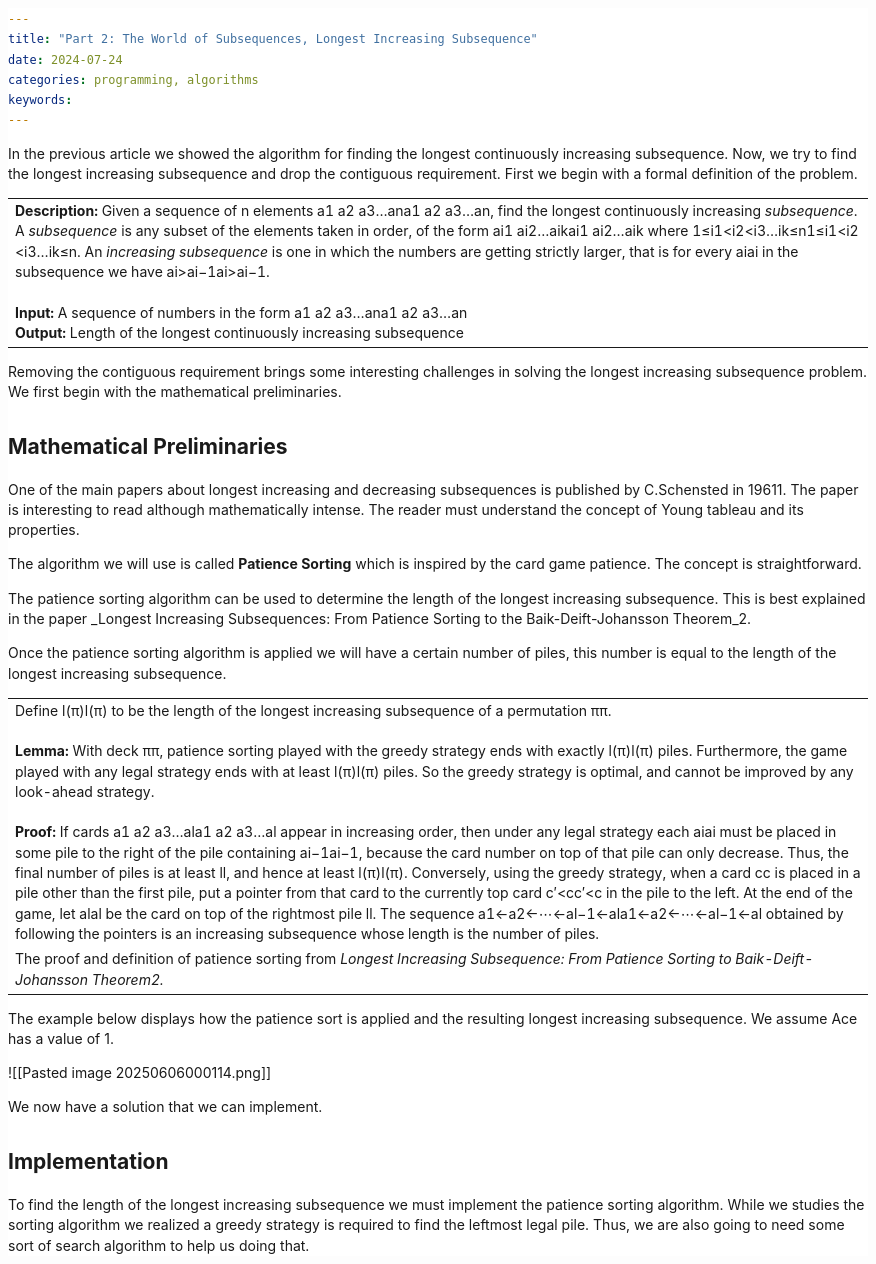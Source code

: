 ```yaml
---
title: "Part 2: The World of Subsequences, Longest Increasing Subsequence"
date: 2024-07-24
categories: programming, algorithms
keywords:
---
```

In the previous article we showed the algorithm for finding the longest continuously increasing subsequence. Now, we try to find the longest increasing subsequence and drop the contiguous requirement. First we begin with a formal definition of the problem.

|   |
|---|
|**Description:** Given a sequence of n elements a1 a2 a3…ana1​ a2​ a3​…an​, find the longest continuously increasing _subsequence_. A _subsequence_ is any subset of the elements taken in order, of the form ai1 ai2…aikai1​​ ai2​​…aik​​ where 1≤i1<i2<i3…ik≤n1≤i1​<i2​<i3​…ik​≤n. An _increasing subsequence_ is one in which the numbers are getting strictly larger, that is for every aiai​ in the subsequence we have ai>ai−1ai​>ai−1​.  <br>  <br>**Input:** A sequence of numbers in the form a1 a2 a3…ana1​ a2​ a3​…an​  <br>**Output:** Length of the longest continuously increasing subsequence|

Removing the contiguous requirement brings some interesting challenges in solving the longest increasing subsequence problem. We first begin with the mathematical preliminaries.

## Mathematical Preliminaries

One of the main papers about longest increasing and decreasing subsequences is published by C.Schensted in 19611. The paper is interesting to read although mathematically intense. The reader must understand the concept of Young tableau and its properties.

The algorithm we will use is called **Patience Sorting** which is inspired by the card game patience. The concept is straightforward.

The patience sorting algorithm can be used to determine the length of the longest increasing subsequence. This is best explained in the paper _Longest Increasing Subsequences: From Patience Sorting to the Baik-Deift-Johansson Theorem_2.

Once the patience sorting algorithm is applied we will have a certain number of piles, this number is equal to the length of the longest increasing subsequence.

|   |
|---|
|Define l(π)l(π) to be the length of the longest increasing subsequence of a permutation ππ.  <br>  <br>**Lemma:** With deck ππ, patience sorting played with the greedy strategy ends with exactly l(π)l(π) piles. Furthermore, the game played with any legal strategy ends with at least l(π)l(π) piles. So the greedy strategy is optimal, and cannot be improved by any look-ahead strategy.  <br>  <br>**Proof:** If cards a1 a2 a3…ala1​ a2​ a3​…al​ appear in increasing order, then under any legal strategy each aiai​ must be placed in some pile to the right of the pile containing ai−1ai−1​, because the card number on top of that pile can only decrease. Thus, the final number of piles is at least ll, and hence at least l(π)l(π). Conversely, using the greedy strategy, when a card cc is placed in a pile other than the first pile, put a pointer from that card to the currently top card c′<cc′<c in the pile to the left. At the end of the game, let alal​ be the card on top of the rightmost pile ll. The sequence a1←a2←⋯←al−1←ala1​←a2​←⋯←al−1​←al​ obtained by following the pointers is an increasing subsequence whose length is the number of piles.|
|The proof and definition of patience sorting from _Longest Increasing Subsequence: From Patience Sorting to Baik-Deift-Johansson Theorem2._|

The example below displays how the patience sort is applied and the resulting longest increasing subsequence. We assume Ace has a value of 1.

![[Pasted image 20250606000114.png]]

We now have a solution that we can implement.

## Implementation

To find the length of the longest increasing subsequence we must implement the patience sorting algorithm. While we studies the sorting algorithm we realized a greedy strategy is required to find the leftmost legal pile. Thus, we are also going to need some sort of search algorithm to help us doing that.

